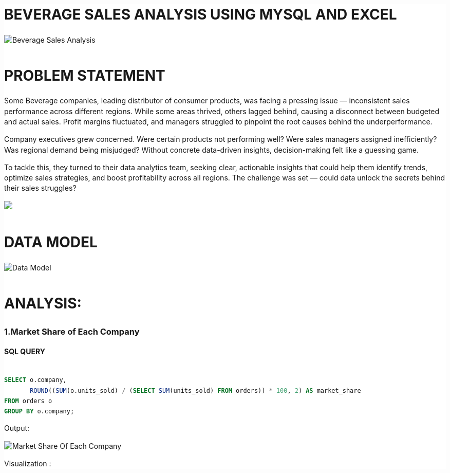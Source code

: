 # BEVERAGE SALES ANALYSIS USING MYSQL AND EXCEL

![Beverage Sales Analysis](https://miro.medium.com/v2/resize:fit:1100/format:webp/1*WNTneKaklgnIOh3G7w8c7w.png)


# PROBLEM STATEMENT

Some Beverage companies, leading distributor of consumer products, was facing a pressing issue — inconsistent sales performance across different regions. 
While some areas thrived, others lagged behind, causing a disconnect between budgeted and actual sales. Profit margins fluctuated, and managers struggled to pinpoint the root causes behind the underperformance.

Company executives grew concerned. Were certain products not performing well? Were sales managers assigned inefficiently? Was regional demand being misjudged? Without concrete data-driven insights, decision-making felt like a guessing game.

To tackle this, they turned to their data analytics team, seeking clear, actionable insights that could help them identify trends, optimize sales strategies, and boost profitability across all regions. The challenge was set — could data unlock the secrets behind their sales struggles?


![](https://miro.medium.com/v2/resize:fit:1100/format:webp/1*n1NVeHXGSvcwan3lQLhRIw.png)

# DATA MODEL

![Data Model](https://miro.medium.com/v2/resize:fit:1100/format:webp/1*XZ9aMgNtZSlTfHRM8ydUbg.png)


# ANALYSIS:


### 1.Market Share of Each Company

**SQL QUERY**
```sql

SELECT o.company,
       ROUND((SUM(o.units_sold) / (SELECT SUM(units_sold) FROM orders)) * 100, 2) AS market_share
FROM orders o
GROUP BY o.company;

```


Output:

![Market Share Of Each Company](https://miro.medium.com/v2/resize:fit:498/format:webp/1*GKQRYyIxEpdDr3s993S0tA.png)

Visualization :
